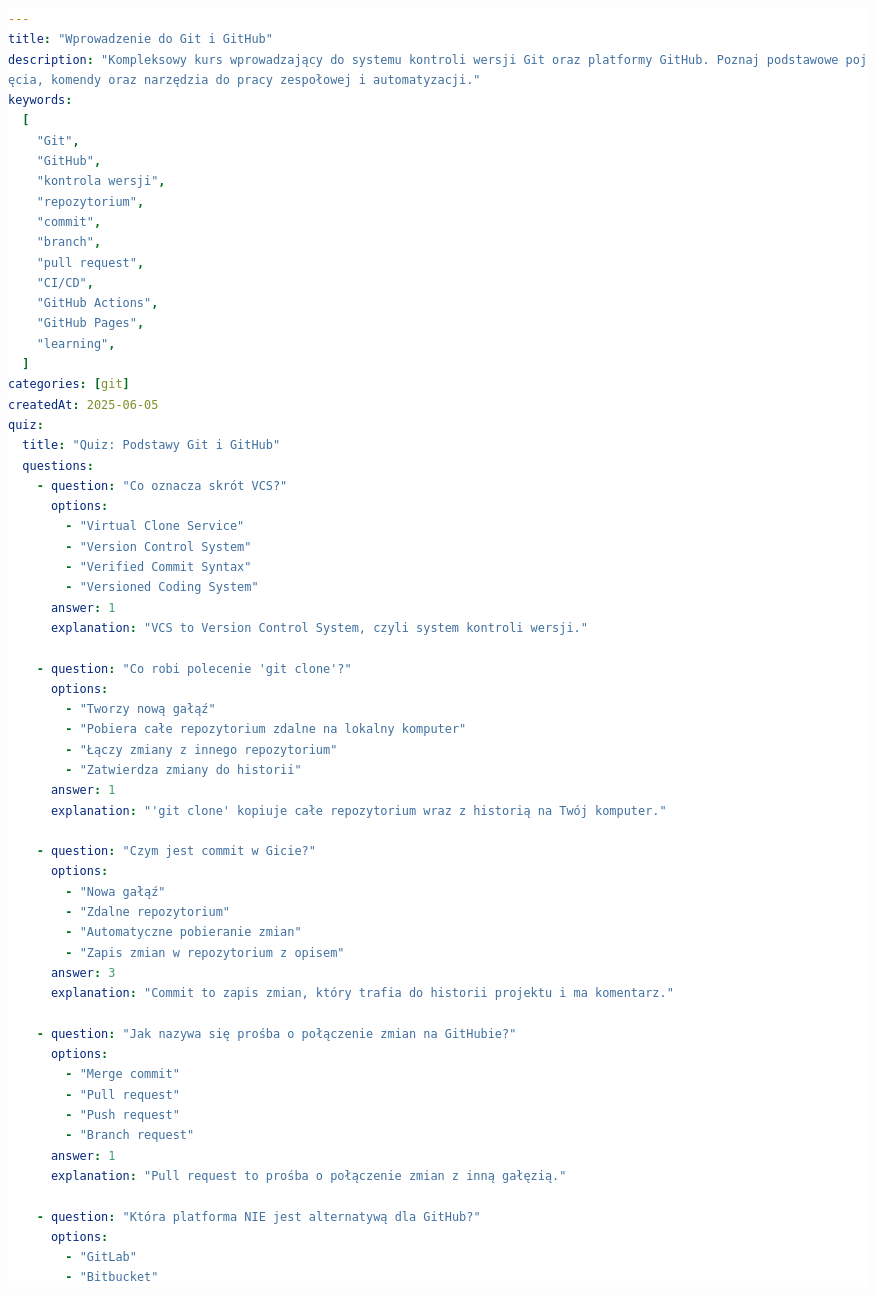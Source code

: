 ```yaml
---
title: "Wprowadzenie do Git i GitHub"
description: "Kompleksowy kurs wprowadzający do systemu kontroli wersji Git oraz platformy GitHub. Poznaj podstawowe pojęcia, komendy oraz narzędzia do pracy zespołowej i automatyzacji."
keywords:
  [
    "Git",
    "GitHub",
    "kontrola wersji",
    "repozytorium",
    "commit",
    "branch",
    "pull request",
    "CI/CD",
    "GitHub Actions",
    "GitHub Pages",
    "learning",
  ]
categories: [git]
createdAt: 2025-06-05
quiz:
  title: "Quiz: Podstawy Git i GitHub"
  questions:
    - question: "Co oznacza skrót VCS?"
      options:
        - "Virtual Clone Service"
        - "Version Control System"
        - "Verified Commit Syntax"
        - "Versioned Coding System"
      answer: 1
      explanation: "VCS to Version Control System, czyli system kontroli wersji."

    - question: "Co robi polecenie 'git clone'?"
      options:
        - "Tworzy nową gałąź"
        - "Pobiera całe repozytorium zdalne na lokalny komputer"
        - "Łączy zmiany z innego repozytorium"
        - "Zatwierdza zmiany do historii"
      answer: 1
      explanation: "'git clone' kopiuje całe repozytorium wraz z historią na Twój komputer."

    - question: "Czym jest commit w Gicie?"
      options:
        - "Nowa gałąź"
        - "Zdalne repozytorium"
        - "Automatyczne pobieranie zmian"
        - "Zapis zmian w repozytorium z opisem"
      answer: 3
      explanation: "Commit to zapis zmian, który trafia do historii projektu i ma komentarz."

    - question: "Jak nazywa się prośba o połączenie zmian na GitHubie?"
      options:
        - "Merge commit"
        - "Pull request"
        - "Push request"
        - "Branch request"
      answer: 1
      explanation: "Pull request to prośba o połączenie zmian z inną gałęzią."

    - question: "Która platforma NIE jest alternatywą dla GitHub?"
      options:
        - "GitLab"
        - "Bitbucket"
```